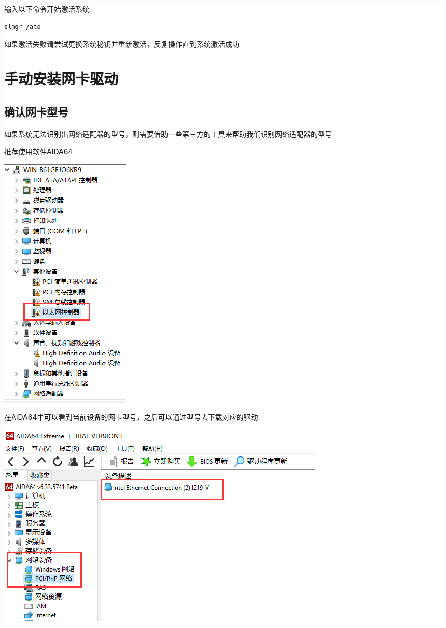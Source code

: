 输入以下命令开始激活系统

```shell
slmgr /ato
```

如果激活失败请尝试更换系统秘钥并重新激活，反复操作直到系统激活成功

# 手动安装网卡驱动

## 确认网卡型号

如果系统无法识别出网络适配器的型号，则需要借助一些第三方的工具来帮助我们识别网络适配器的型号

推荐使用软件AIDA64

![image-20220110165558609](https://raw.githubusercontent.com/twyyy/tw97-document/master/images/image-20220110165558609.png)

在AIDA64中可以看到当前设备的网卡型号，之后可以通过型号去下载对应的驱动

![image-20220110165705868](https://raw.githubusercontent.com/twyyy/tw97-document/master/images/image-20220110165705868.png)
